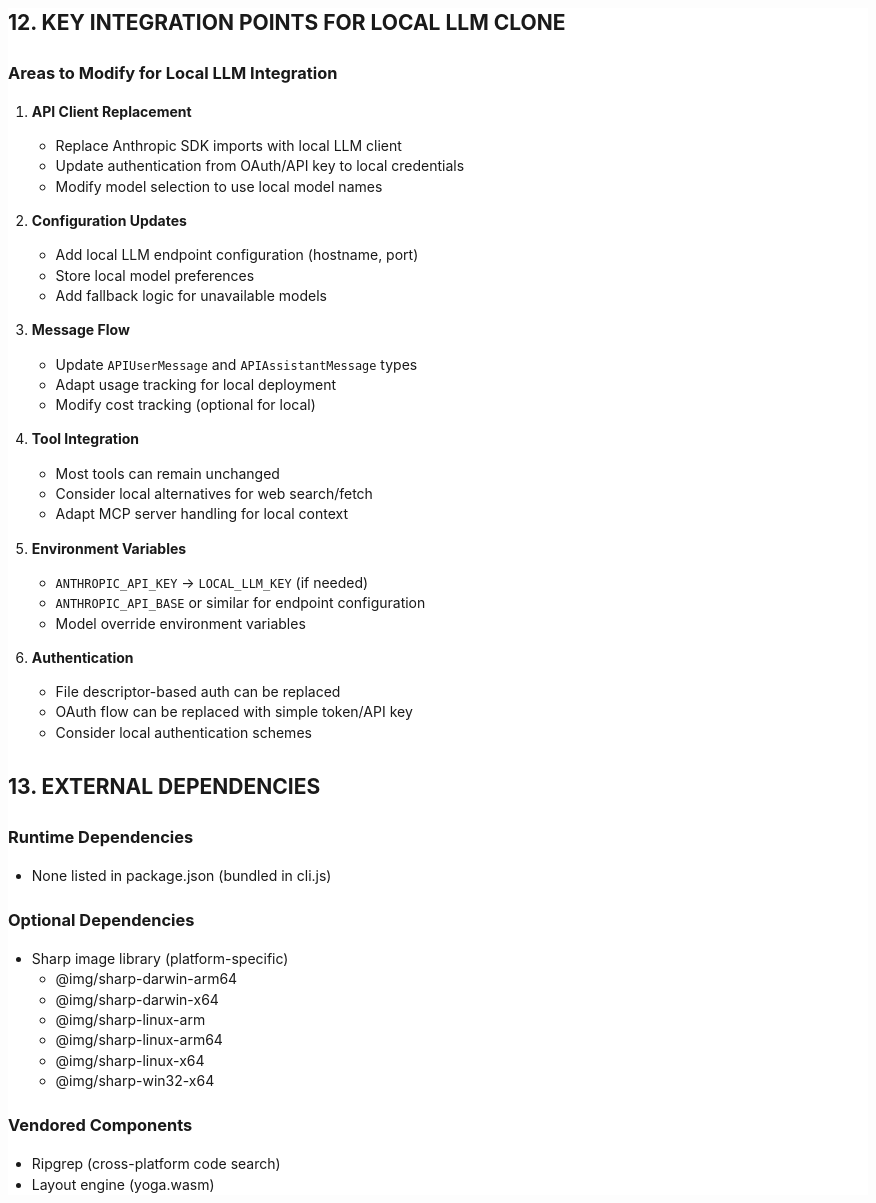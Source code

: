 ## 12. KEY INTEGRATION POINTS FOR LOCAL LLM CLONE

### Areas to Modify for Local LLM Integration

1. **API Client Replacement**
   - Replace Anthropic SDK imports with local LLM client
   - Update authentication from OAuth/API key to local credentials
   - Modify model selection to use local model names

2. **Configuration Updates**
   - Add local LLM endpoint configuration (hostname, port)
   - Store local model preferences
   - Add fallback logic for unavailable models

3. **Message Flow**
   - Update `APIUserMessage` and `APIAssistantMessage` types
   - Adapt usage tracking for local deployment
   - Modify cost tracking (optional for local)

4. **Tool Integration**
   - Most tools can remain unchanged
   - Consider local alternatives for web search/fetch
   - Adapt MCP server handling for local context

5. **Environment Variables**
   - `ANTHROPIC_API_KEY` -> `LOCAL_LLM_KEY` (if needed)
   - `ANTHROPIC_API_BASE` or similar for endpoint configuration
   - Model override environment variables

6. **Authentication**
   - File descriptor-based auth can be replaced
   - OAuth flow can be replaced with simple token/API key
   - Consider local authentication schemes

## 13. EXTERNAL DEPENDENCIES

### Runtime Dependencies
- None listed in package.json (bundled in cli.js)

### Optional Dependencies
- Sharp image library (platform-specific)
  - @img/sharp-darwin-arm64
  - @img/sharp-darwin-x64
  - @img/sharp-linux-arm
  - @img/sharp-linux-arm64
  - @img/sharp-linux-x64
  - @img/sharp-win32-x64

### Vendored Components
- Ripgrep (cross-platform code search)
- Layout engine (yoga.wasm)
